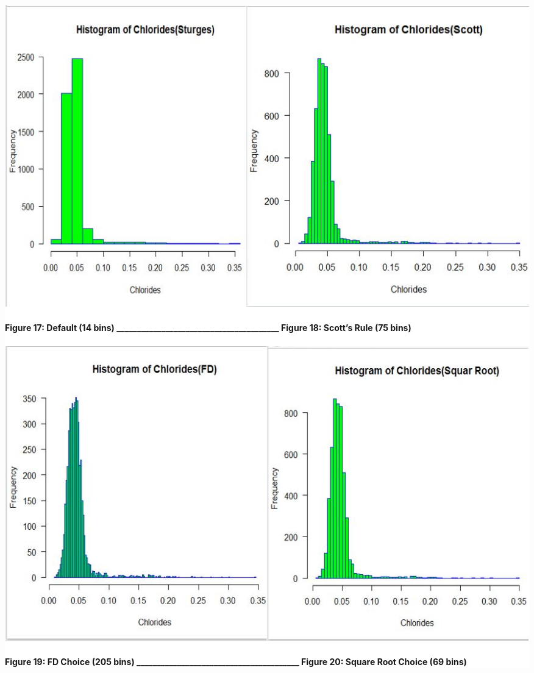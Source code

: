 ![img](https://github.com/dinesh2043/DataAnalysis/blob/master/figure/fig9.JPG)   
#### Figure 17: Default (14 bins) ________________________________________ Figure 18: Scott’s Rule (75 bins)
![img](https://github.com/dinesh2043/DataAnalysis/blob/master/figure/fig10.JPG)    
#### Figure 19: FD Choice (205 bins) ________________________________________ Figure 20: Square Root Choice (69 bins)